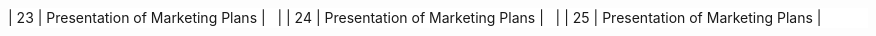 | 23 | Presentation of Marketing Plans | &nbsp; |
| 24 | Presentation of Marketing Plans | &nbsp; |
| 25 | Presentation of Marketing Plans |